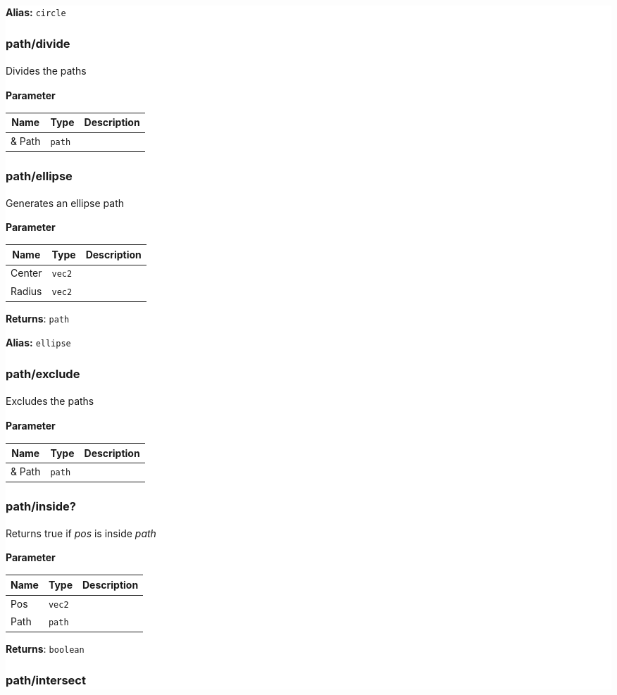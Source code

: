 **Alias:** `circle`


### path/divide

Divides the paths

**Parameter**

| Name     | Type      | Description  |
| -------- | --------- | :----------- |
| & Path   | `path`    |              |


### path/ellipse

Generates an ellipse path

**Parameter**

| Name     | Type      | Description  |
| -------- | --------- | :----------- |
| Center   | `vec2`    |              |
| Radius   | `vec2`    |              |

**Returns**: `path`

**Alias:** `ellipse`


### path/exclude

Excludes the paths

**Parameter**

| Name     | Type      | Description  |
| -------- | --------- | :----------- |
| & Path   | `path`    |              |


### path/inside?

Returns true if *pos* is inside *path*

**Parameter**

| Name     | Type      | Description  |
| -------- | --------- | :----------- |
| Pos      | `vec2`    |              |
| Path     | `path`    |              |

**Returns**: `boolean`


### path/intersect

